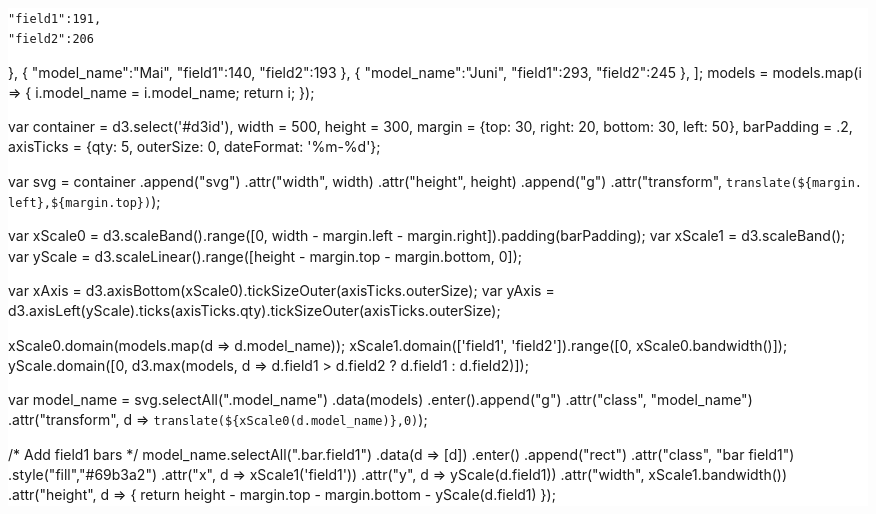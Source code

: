     "field1":191,
    "field2":206
  },
  {
    "model_name":"Mai",
    "field1":140,
    "field2":193
  },
  {
    "model_name":"Juni",
    "field1":293,
    "field2":245
  },
];
models = models.map(i => {
  i.model_name = i.model_name;
	return i;
});

var container = d3.select('#d3id'),
    width = 500,
    height = 300,
    margin = {top: 30, right: 20, bottom: 30, left: 50},
    barPadding = .2,
    axisTicks = {qty: 5, outerSize: 0, dateFormat: '%m-%d'};

var svg = container
   .append("svg")
   .attr("width", width)
   .attr("height", height)
   .append("g")
   .attr("transform", `translate(${margin.left},${margin.top})`);

var xScale0 = d3.scaleBand().range([0, width - margin.left - margin.right]).padding(barPadding);
var xScale1 = d3.scaleBand();
var yScale = d3.scaleLinear().range([height - margin.top - margin.bottom, 0]);

var xAxis = d3.axisBottom(xScale0).tickSizeOuter(axisTicks.outerSize);
var yAxis = d3.axisLeft(yScale).ticks(axisTicks.qty).tickSizeOuter(axisTicks.outerSize);

xScale0.domain(models.map(d => d.model_name));
xScale1.domain(['field1', 'field2']).range([0, xScale0.bandwidth()]);
yScale.domain([0, d3.max(models, d => d.field1 > d.field2 ? d.field1 : d.field2)]);

var model_name = svg.selectAll(".model_name")
  .data(models)
  .enter().append("g")
  .attr("class", "model_name")
  .attr("transform", d => `translate(${xScale0(d.model_name)},0)`);

/* Add field1 bars */
model_name.selectAll(".bar.field1")
  .data(d => [d])
  .enter()
  .append("rect")
  .attr("class", "bar field1")
.style("fill","#69b3a2")
  .attr("x", d => xScale1('field1'))
  .attr("y", d => yScale(d.field1))
  .attr("width", xScale1.bandwidth())
  .attr("height", d => {
    return height - margin.top - margin.bottom - yScale(d.field1)
  });
